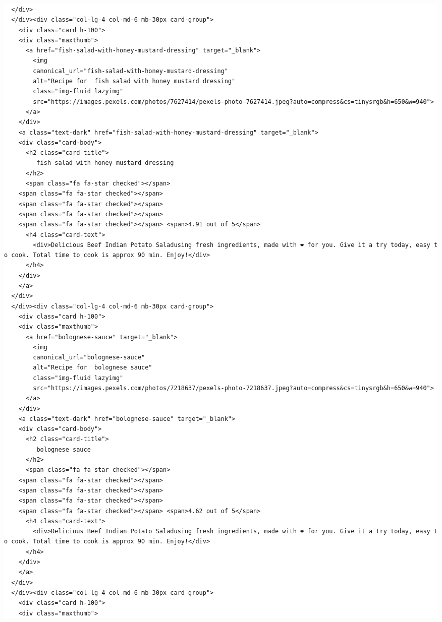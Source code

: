       </div>
      </div><div class="col-lg-4 col-md-6 mb-30px card-group">
        <div class="card h-100">
        <div class="maxthumb">
          <a href="fish-salad-with-honey-mustard-dressing" target="_blank">
            <img
            canonical_url="fish-salad-with-honey-mustard-dressing"
            alt="Recipe for  fish salad with honey mustard dressing"
            class="img-fluid lazyimg"
            src="https://images.pexels.com/photos/7627414/pexels-photo-7627414.jpeg?auto=compress&cs=tinysrgb&h=650&w=940">
          </a>
        </div>
        <a class="text-dark" href="fish-salad-with-honey-mustard-dressing" target="_blank">
        <div class="card-body">
          <h2 class="card-title">
             fish salad with honey mustard dressing
          </h2>
          <span class="fa fa-star checked"></span>
        <span class="fa fa-star checked"></span>
        <span class="fa fa-star checked"></span>
        <span class="fa fa-star checked"></span>
        <span class="fa fa-star checked"></span> <span>4.91 out of 5</span>
          <h4 class="card-text">
            <div>Delicious Beef Indian Potato Saladusing fresh ingredients, made with ❤️ for you. Give it a try today, easy to cook. Total time to cook is approx 90 min. Enjoy!</div>
          </h4>
        </div>
        </a>
      </div>
      </div><div class="col-lg-4 col-md-6 mb-30px card-group">
        <div class="card h-100">
        <div class="maxthumb">
          <a href="bolognese-sauce" target="_blank">
            <img
            canonical_url="bolognese-sauce"
            alt="Recipe for  bolognese sauce"
            class="img-fluid lazyimg"
            src="https://images.pexels.com/photos/7218637/pexels-photo-7218637.jpeg?auto=compress&cs=tinysrgb&h=650&w=940">
          </a>
        </div>
        <a class="text-dark" href="bolognese-sauce" target="_blank">
        <div class="card-body">
          <h2 class="card-title">
             bolognese sauce
          </h2>
          <span class="fa fa-star checked"></span>
        <span class="fa fa-star checked"></span>
        <span class="fa fa-star checked"></span>
        <span class="fa fa-star checked"></span>
        <span class="fa fa-star checked"></span> <span>4.62 out of 5</span>
          <h4 class="card-text">
            <div>Delicious Beef Indian Potato Saladusing fresh ingredients, made with ❤️ for you. Give it a try today, easy to cook. Total time to cook is approx 90 min. Enjoy!</div>
          </h4>
        </div>
        </a>
      </div>
      </div><div class="col-lg-4 col-md-6 mb-30px card-group">
        <div class="card h-100">
        <div class="maxthumb">